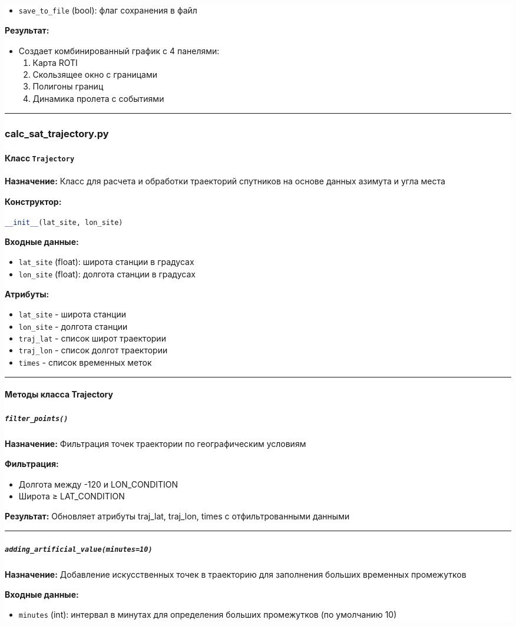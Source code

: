 - `save_to_file` (bool): флаг сохранения в файл

**Результат:**
- Создает комбинированный график с 4 панелями:
  1. Карта ROTI
  2. Скользящее окно с границами
  3. Полигоны границ
  4. Динамика пролета с событиями

---

### calc_sat_trajectory.py

#### Класс `Trajectory`

**Назначение:** Класс для расчета и обработки траекторий спутников на основе данных азимута и угла места

**Конструктор:**
```python
__init__(lat_site, lon_site)
```

**Входные данные:**
- `lat_site` (float): широта станции в градусах
- `lon_site` (float): долгота станции в градусах

**Атрибуты:**
- `lat_site` - широта станции
- `lon_site` - долгота станции
- `traj_lat` - список широт траектории
- `traj_lon` - список долгот траектории
- `times` - список временных меток

---

#### Методы класса Trajectory

##### `filter_points()`
**Назначение:** Фильтрация точек траектории по географическим условиям

**Фильтрация:**
- Долгота между -120 и LON_CONDITION
- Широта ≥ LAT_CONDITION

**Результат:** Обновляет атрибуты traj_lat, traj_lon, times с отфильтрованными данными

---

##### `adding_artificial_value(minutes=10)`
**Назначение:** Добавление искусственных точек в траекторию для заполнения больших временных промежутков

**Входные данные:**
- `minutes` (int): интервал в минутах для определения больших промежутков (по умолчанию 10)
